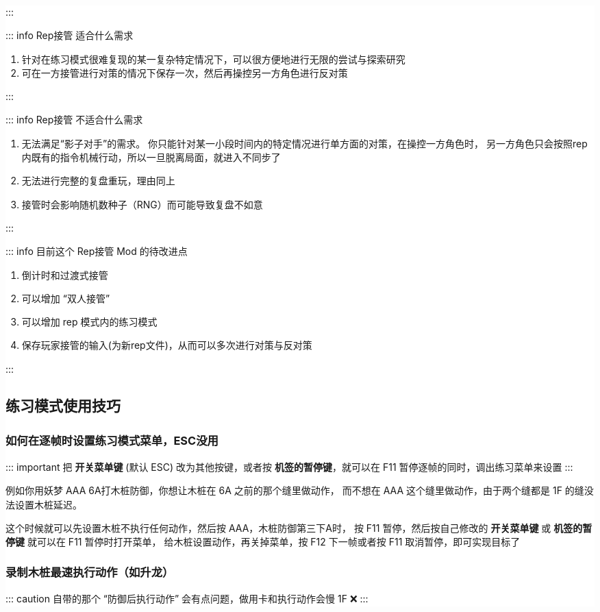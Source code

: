 :::


::: info Rep接管 适合什么需求



1. 针对在练习模式很难复现的某一复杂特定情况下，可以很方便地进行无限的尝试与探索研究
2. 可在一方接管进行对策的情况下保存一次，然后再操控另一方角色进行反对策


:::

::: info Rep接管 不适合什么需求


1. 无法满足“影子对手”的需求。
你只能针对某一小段时间内的特定情况进行单方面的对策，在操控一方角色时，
另一方角色只会按照rep内既有的指令机械行动，所以一旦脱离局面，就进入不同步了

2. 无法进行完整的复盘重玩，理由同上

3. 接管时会影响随机数种子（RNG）而可能导致复盘不如意


:::


::: info 目前这个 Rep接管 Mod 的待改进点


1. 倒计时和过渡式接管

2. 可以增加 “双人接管”

3. 可以增加 rep 模式内的练习模式

4. 保存玩家接管的输入(为新rep文件)，从而可以多次进行对策与反对策


:::


## 练习模式使用技巧

### 如何在逐帧时设置练习模式菜单，ESC没用
::: important 
把 **开关菜单键** (默认 ESC) 改为其他按键，或者按 **机签的暂停键**，就可以在 F11 暂停逐帧的同时，调出练习菜单来设置
:::

例如你用妖梦 AAA 6A打木桩防御，你想让木桩在 6A 之前的那个缝里做动作，
而不想在 AAA 这个缝里做动作，由于两个缝都是 1F 的缝没法设置木桩延迟。

这个时候就可以先设置木桩不执行任何动作，然后按 AAA，木桩防御第三下A时，
按 F11 暂停，然后按自己修改的 **开关菜单键** 或 **机签的暂停键** 就可以在 F11 暂停时打开菜单，
给木桩设置动作，再关掉菜单，按 F12 下一帧或者按 F11 取消暂停，即可实现目标了




### 录制木桩最速执行动作（如升龙）

::: caution  自带的那个 “防御后执行动作” 会有点问题，做用卡和执行动作会慢 1F ❌
:::
